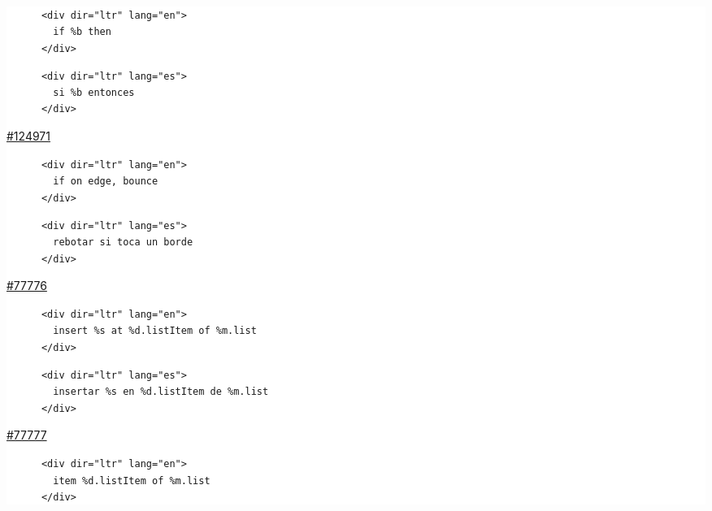           <div dir="ltr" lang="en">
            if %b then
          </div>
</td>
        <td>
        
          <div dir="ltr" lang="es">
            si %b entonces
          </div>
<div class="unit-number">
          <a href="https://draft.blogger.com/es/blocks/translate/blocks.po#unit=124971">#124971</a>
        </div>
</td>
      </tr>
<tr>
        <td>
        
          <div dir="ltr" lang="en">
            if on edge, bounce
          </div>
</td>
        <td>
        
          <div dir="ltr" lang="es">
            rebotar si toca un borde
          </div>
<div class="unit-number">
          <a href="https://draft.blogger.com/es/blocks/translate/blocks.po#unit=77776">#77776</a>
        </div>
</td>
      </tr>
<tr>
        <td>
        
          <div dir="ltr" lang="en">
            insert %s at %d.listItem of %m.list
          </div>
</td>
        <td>
        
          <div dir="ltr" lang="es">
            insertar %s en %d.listItem de %m.list
          </div>
<div class="unit-number">
          <a href="https://draft.blogger.com/es/blocks/translate/blocks.po#unit=77777">#77777</a>
        </div>
</td>
      </tr>
<tr>
        <td>
        
          <div dir="ltr" lang="en">
            item %d.listItem of %m.list
          </div>
</td>
        <td>
        